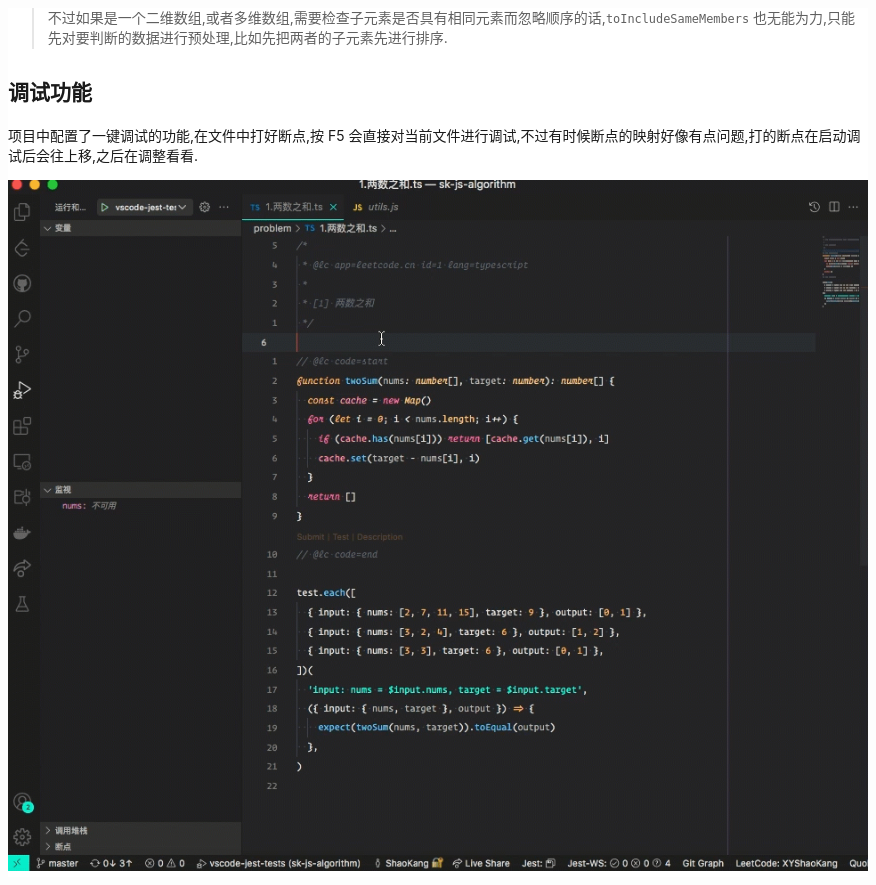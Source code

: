 > 不过如果是一个二维数组,或者多维数组,需要检查子元素是否具有相同元素而忽略顺序的话,`toIncludeSameMembers` 也无能为力,只能先对要判断的数据进行预处理,比如先把两者的子元素先进行排序.

## 调试功能

项目中配置了一键调试的功能,在文件中打好断点,按 F5 会直接对当前文件进行调试,不过有时候断点的映射好像有点问题,打的断点在启动调试后会往上移,之后在调整看看.

![调试](../assets/debug.gif)
